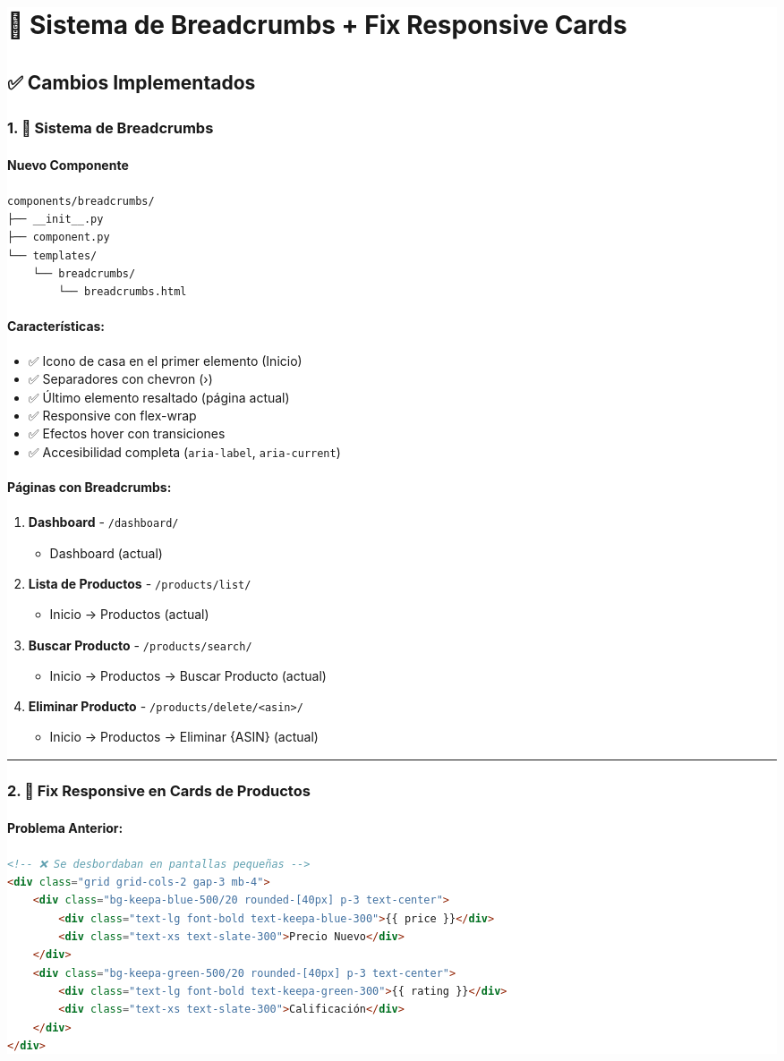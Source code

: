 # 🧭 Sistema de Breadcrumbs + Fix Responsive Cards

## ✅ Cambios Implementados

### 1. 🧭 Sistema de Breadcrumbs

#### Nuevo Componente
```
components/breadcrumbs/
├── __init__.py
├── component.py
└── templates/
    └── breadcrumbs/
        └── breadcrumbs.html
```

#### Características:
- ✅ Icono de casa en el primer elemento (Inicio)
- ✅ Separadores con chevron (›)
- ✅ Último elemento resaltado (página actual)
- ✅ Responsive con flex-wrap
- ✅ Efectos hover con transiciones
- ✅ Accesibilidad completa (`aria-label`, `aria-current`)

#### Páginas con Breadcrumbs:
1. **Dashboard** - `/dashboard/`
   - Dashboard (actual)

2. **Lista de Productos** - `/products/list/`
   - Inicio → Productos (actual)

3. **Buscar Producto** - `/products/search/`
   - Inicio → Productos → Buscar Producto (actual)

4. **Eliminar Producto** - `/products/delete/<asin>/`
   - Inicio → Productos → Eliminar {ASIN} (actual)

---

### 2. 📱 Fix Responsive en Cards de Productos

#### Problema Anterior:
```html
<!-- ❌ Se desbordaban en pantallas pequeñas -->
<div class="grid grid-cols-2 gap-3 mb-4">
    <div class="bg-keepa-blue-500/20 rounded-[40px] p-3 text-center">
        <div class="text-lg font-bold text-keepa-blue-300">{{ price }}</div>
        <div class="text-xs text-slate-300">Precio Nuevo</div>
    </div>
    <div class="bg-keepa-green-500/20 rounded-[40px] p-3 text-center">
        <div class="text-lg font-bold text-keepa-green-300">{{ rating }}</div>
        <div class="text-xs text-slate-300">Calificación</div>
    </div>
</div>
```
